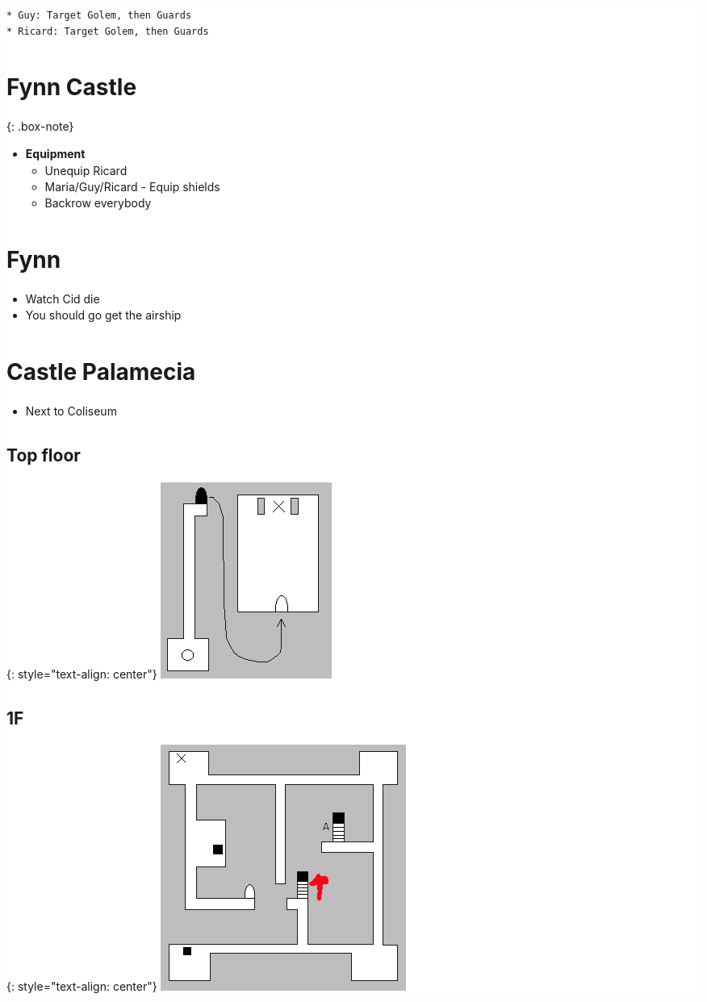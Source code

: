     * Guy: Target Golem, then Guards
    * Ricard: Target Golem, then Guards

# Fynn Castle

{: .box-note}
* **Equipment**
  * Unequip Ricard
  * Maria/Guy/Ricard - Equip shields
  * Backrow everybody

# Fynn 
* Watch Cid die
* You should go get the airship

# Castle Palamecia
* Next to Coliseum

## Top floor

{: style="text-align: center"}
![map](/assets/img/ff2/palamecia/paramekia7a.gif)

## 1F

{: style="text-align: center"}
![map](/assets/img/ff2/palamecia/paramekia1.gif)
